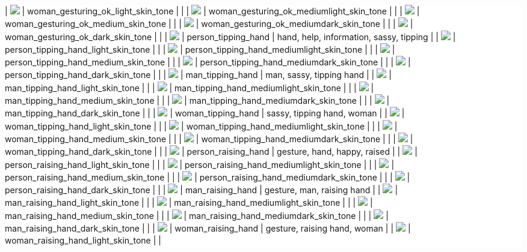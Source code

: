 | ![](docs/emojis/woman_gesturing_ok_light_skin_tone.svg) | woman_gesturing_ok_light_skin_tone |  |
| ![](docs/emojis/woman_gesturing_ok_mediumlight_skin_tone.svg) | woman_gesturing_ok_mediumlight_skin_tone |  |
| ![](docs/emojis/woman_gesturing_ok_medium_skin_tone.svg) | woman_gesturing_ok_medium_skin_tone |  |
| ![](docs/emojis/woman_gesturing_ok_mediumdark_skin_tone.svg) | woman_gesturing_ok_mediumdark_skin_tone |  |
| ![](docs/emojis/woman_gesturing_ok_dark_skin_tone.svg) | woman_gesturing_ok_dark_skin_tone |  |
| ![](docs/emojis/person_tipping_hand.svg) | person_tipping_hand | hand, help, information, sassy, tipping |
| ![](docs/emojis/person_tipping_hand_light_skin_tone.svg) | person_tipping_hand_light_skin_tone |  |
| ![](docs/emojis/person_tipping_hand_mediumlight_skin_tone.svg) | person_tipping_hand_mediumlight_skin_tone |  |
| ![](docs/emojis/person_tipping_hand_medium_skin_tone.svg) | person_tipping_hand_medium_skin_tone |  |
| ![](docs/emojis/person_tipping_hand_mediumdark_skin_tone.svg) | person_tipping_hand_mediumdark_skin_tone |  |
| ![](docs/emojis/person_tipping_hand_dark_skin_tone.svg) | person_tipping_hand_dark_skin_tone |  |
| ![](docs/emojis/man_tipping_hand.svg) | man_tipping_hand | man, sassy, tipping hand |
| ![](docs/emojis/man_tipping_hand_light_skin_tone.svg) | man_tipping_hand_light_skin_tone |  |
| ![](docs/emojis/man_tipping_hand_mediumlight_skin_tone.svg) | man_tipping_hand_mediumlight_skin_tone |  |
| ![](docs/emojis/man_tipping_hand_medium_skin_tone.svg) | man_tipping_hand_medium_skin_tone |  |
| ![](docs/emojis/man_tipping_hand_mediumdark_skin_tone.svg) | man_tipping_hand_mediumdark_skin_tone |  |
| ![](docs/emojis/man_tipping_hand_dark_skin_tone.svg) | man_tipping_hand_dark_skin_tone |  |
| ![](docs/emojis/woman_tipping_hand.svg) | woman_tipping_hand | sassy, tipping hand, woman |
| ![](docs/emojis/woman_tipping_hand_light_skin_tone.svg) | woman_tipping_hand_light_skin_tone |  |
| ![](docs/emojis/woman_tipping_hand_mediumlight_skin_tone.svg) | woman_tipping_hand_mediumlight_skin_tone |  |
| ![](docs/emojis/woman_tipping_hand_medium_skin_tone.svg) | woman_tipping_hand_medium_skin_tone |  |
| ![](docs/emojis/woman_tipping_hand_mediumdark_skin_tone.svg) | woman_tipping_hand_mediumdark_skin_tone |  |
| ![](docs/emojis/woman_tipping_hand_dark_skin_tone.svg) | woman_tipping_hand_dark_skin_tone |  |
| ![](docs/emojis/person_raising_hand.svg) | person_raising_hand | gesture, hand, happy, raised |
| ![](docs/emojis/person_raising_hand_light_skin_tone.svg) | person_raising_hand_light_skin_tone |  |
| ![](docs/emojis/person_raising_hand_mediumlight_skin_tone.svg) | person_raising_hand_mediumlight_skin_tone |  |
| ![](docs/emojis/person_raising_hand_medium_skin_tone.svg) | person_raising_hand_medium_skin_tone |  |
| ![](docs/emojis/person_raising_hand_mediumdark_skin_tone.svg) | person_raising_hand_mediumdark_skin_tone |  |
| ![](docs/emojis/person_raising_hand_dark_skin_tone.svg) | person_raising_hand_dark_skin_tone |  |
| ![](docs/emojis/man_raising_hand.svg) | man_raising_hand | gesture, man, raising hand |
| ![](docs/emojis/man_raising_hand_light_skin_tone.svg) | man_raising_hand_light_skin_tone |  |
| ![](docs/emojis/man_raising_hand_mediumlight_skin_tone.svg) | man_raising_hand_mediumlight_skin_tone |  |
| ![](docs/emojis/man_raising_hand_medium_skin_tone.svg) | man_raising_hand_medium_skin_tone |  |
| ![](docs/emojis/man_raising_hand_mediumdark_skin_tone.svg) | man_raising_hand_mediumdark_skin_tone |  |
| ![](docs/emojis/man_raising_hand_dark_skin_tone.svg) | man_raising_hand_dark_skin_tone |  |
| ![](docs/emojis/woman_raising_hand.svg) | woman_raising_hand | gesture, raising hand, woman |
| ![](docs/emojis/woman_raising_hand_light_skin_tone.svg) | woman_raising_hand_light_skin_tone |  |